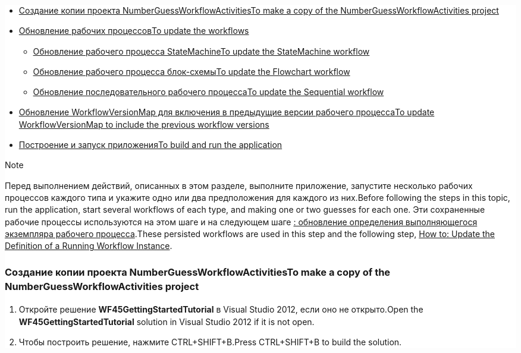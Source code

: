 - [<span data-ttu-id="b00b2-110">Создание копии проекта NumberGuessWorkflowActivities</span><span class="sxs-lookup"><span data-stu-id="b00b2-110">To make a copy of the NumberGuessWorkflowActivities project</span></span>](how-to-host-multiple-versions-of-a-workflow-side-by-side.md#BKMK_BackupCopy)

- [<span data-ttu-id="b00b2-111">Обновление рабочих процессов</span><span class="sxs-lookup"><span data-stu-id="b00b2-111">To update the workflows</span></span>](how-to-host-multiple-versions-of-a-workflow-side-by-side.md#BKMK_UpdateWorkflows)

  - [<span data-ttu-id="b00b2-112">Обновление рабочего процесса StateMachine</span><span class="sxs-lookup"><span data-stu-id="b00b2-112">To update the StateMachine workflow</span></span>](how-to-host-multiple-versions-of-a-workflow-side-by-side.md#BKMK_UpdateStateMachine)

  - [<span data-ttu-id="b00b2-113">Обновление рабочего процесса блок-схемы</span><span class="sxs-lookup"><span data-stu-id="b00b2-113">To update the Flowchart workflow</span></span>](how-to-host-multiple-versions-of-a-workflow-side-by-side.md#BKMK_UpdateFlowchart)

  - [<span data-ttu-id="b00b2-114">Обновление последовательного рабочего процесса</span><span class="sxs-lookup"><span data-stu-id="b00b2-114">To update the Sequential workflow</span></span>](how-to-host-multiple-versions-of-a-workflow-side-by-side.md#BKMK_UpdateSequential)

- [<span data-ttu-id="b00b2-115">Обновление WorkflowVersionMap для включения в предыдущие версии рабочего процесса</span><span class="sxs-lookup"><span data-stu-id="b00b2-115">To update WorkflowVersionMap to include the previous workflow versions</span></span>](how-to-host-multiple-versions-of-a-workflow-side-by-side.md#BKMK_UpdateWorkflowVersionMap)

- [<span data-ttu-id="b00b2-116">Построение и запуск приложения</span><span class="sxs-lookup"><span data-stu-id="b00b2-116">To build and run the application</span></span>](how-to-host-multiple-versions-of-a-workflow-side-by-side.md#BKMK_BuildAndRun)

> [!NOTE]
> <span data-ttu-id="b00b2-117">Перед выполнением действий, описанных в этом разделе, выполните приложение, запустите несколько рабочих процессов каждого типа и укажите одно или два предположения для каждого из них.</span><span class="sxs-lookup"><span data-stu-id="b00b2-117">Before following the steps in this topic, run the application, start several workflows of each type, and making one or two guesses for each one.</span></span> <span data-ttu-id="b00b2-118">Эти сохраненные рабочие процессы используются на этом шаге и на следующем шаге [: обновление определения выполняющегося экземпляра рабочего процесса](how-to-update-the-definition-of-a-running-workflow-instance.md).</span><span class="sxs-lookup"><span data-stu-id="b00b2-118">These persisted workflows are used in this step and the following step, [How to: Update the Definition of a Running Workflow Instance](how-to-update-the-definition-of-a-running-workflow-instance.md).</span></span>

### <a name="to-make-a-copy-of-the-numberguessworkflowactivities-project"></a><a name="BKMK_BackupCopy"></a> <span data-ttu-id="b00b2-119">Создание копии проекта NumberGuessWorkflowActivities</span><span class="sxs-lookup"><span data-stu-id="b00b2-119">To make a copy of the NumberGuessWorkflowActivities project</span></span>

1. <span data-ttu-id="b00b2-120">Откройте решение **WF45GettingStartedTutorial** в Visual Studio 2012, если оно не открыто.</span><span class="sxs-lookup"><span data-stu-id="b00b2-120">Open the **WF45GettingStartedTutorial** solution in Visual Studio 2012 if it is not open.</span></span>

2. <span data-ttu-id="b00b2-121">Чтобы построить решение, нажмите CTRL+SHIFT+B.</span><span class="sxs-lookup"><span data-stu-id="b00b2-121">Press CTRL+SHIFT+B to build the solution.</span></span>
